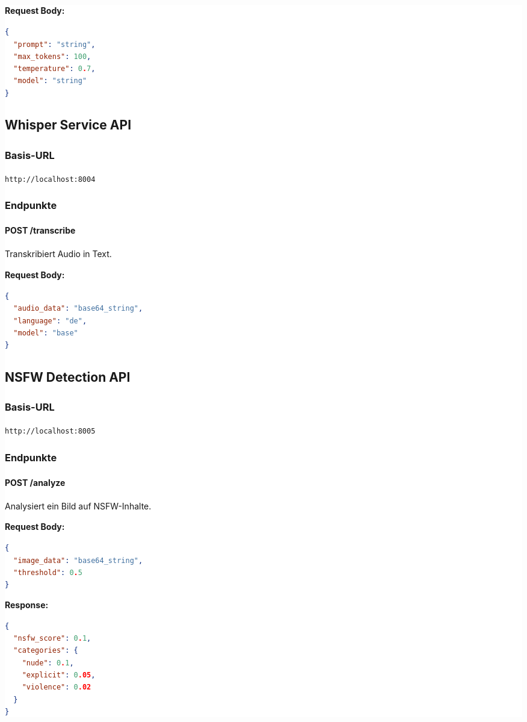**Request Body:**
```json
{
  "prompt": "string",
  "max_tokens": 100,
  "temperature": 0.7,
  "model": "string"
}
```

## Whisper Service API

### Basis-URL
```
http://localhost:8004
```

### Endpunkte

#### POST /transcribe
Transkribiert Audio in Text.

**Request Body:**
```json
{
  "audio_data": "base64_string",
  "language": "de",
  "model": "base"
}
```

## NSFW Detection API

### Basis-URL
```
http://localhost:8005
```

### Endpunkte

#### POST /analyze
Analysiert ein Bild auf NSFW-Inhalte.

**Request Body:**
```json
{
  "image_data": "base64_string",
  "threshold": 0.5
}
```

**Response:**
```json
{
  "nsfw_score": 0.1,
  "categories": {
    "nude": 0.1,
    "explicit": 0.05,
    "violence": 0.02
  }
}
```
